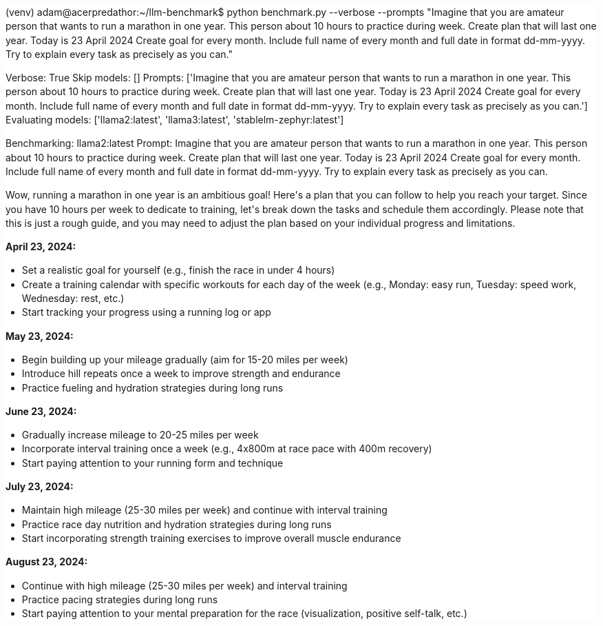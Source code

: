 (venv) adam@acerpredathor:~/llm-benchmark$ python benchmark.py --verbose --prompts "Imagine that you are amateur person that wants to run a marathon in one year. This person about 10 hours to practice during week. Create plan that will last one year. Today is 23 April 2024 Create goal for every month. Include full name of every month and full date in format dd-mm-yyyy. Try to explain every task as precisely as you can."

Verbose: True
Skip models: []
Prompts: ['Imagine that you are amateur person that wants to run a marathon in one year. This person about 10 hours to practice during week. Create plan that will last one year. Today is 23 April 2024 Create goal for every month. Include full name of every month and full date in format dd-mm-yyyy. Try to explain every task as precisely as you can.']
Evaluating models: ['llama2:latest', 'llama3:latest', 'stablelm-zephyr:latest']

Benchmarking: llama2:latest
Prompt: Imagine that you are amateur person that wants to run a marathon in one year. This person about 10 hours to practice during week. Create plan that will last one year. Today is 23 April 2024 Create goal for every month. Include full name of every month and full date in format dd-mm-yyyy. Try to explain every task as precisely as you can.

Wow, running a marathon in one year is an ambitious goal! Here's a plan that you can follow to help you reach your target. Since you have 10 hours per week to dedicate to training, let's break down the tasks and schedule them accordingly. Please note that this is just a rough guide, and you may need to adjust the plan based on your individual progress and limitations.

**April 23, 2024:**

* Set a realistic goal for yourself (e.g., finish the race in under 4 hours)
* Create a training calendar with specific workouts for each day of the week (e.g., Monday: easy run, Tuesday: speed work, Wednesday: rest, etc.)
* Start tracking your progress using a running log or app

**May 23, 2024:**

* Begin building up your mileage gradually (aim for 15-20 miles per week)
* Introduce hill repeats once a week to improve strength and endurance
* Practice fueling and hydration strategies during long runs

**June 23, 2024:**

* Gradually increase mileage to 20-25 miles per week
* Incorporate interval training once a week (e.g., 4x800m at race pace with 400m recovery)
* Start paying attention to your running form and technique

**July 23, 2024:**

* Maintain high mileage (25-30 miles per week) and continue with interval training
* Practice race day nutrition and hydration strategies during long runs
* Start incorporating strength training exercises to improve overall muscle endurance

**August 23, 2024:**

* Continue with high mileage (25-30 miles per week) and interval training
* Practice pacing strategies during long runs
* Start paying attention to your mental preparation for the race (visualization, positive self-talk, etc.)
